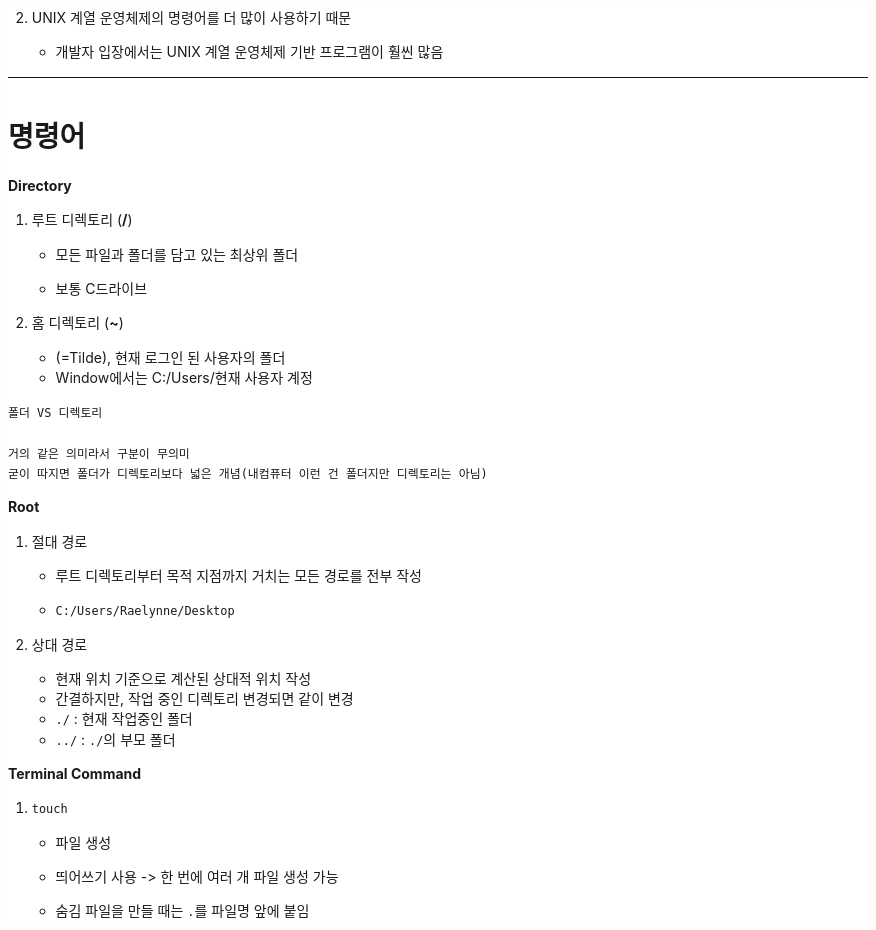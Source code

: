 2. UNIX 계열 운영체제의 명령어를 더 많이 사용하기 때문

   - 개발자 입장에서는 UNIX 계열 운영체제 기반 프로그램이 훨씬 많음



---

# 명령어



**Directory**

1. 루트 디렉토리 (**/**)

   - 모든 파일과 폴더를 담고 있는 최상위 폴더

   - 보통 C드라이브

     

2. 홈 디렉토리 (**~**)
   - (=Tilde), 현재 로그인 된 사용자의 폴더
   - Window에서는 C:/Users/현재 사용자 계정



```
폴더 VS 디렉토리

거의 같은 의미라서 구분이 무의미
굳이 따지면 폴더가 디렉토리보다 넓은 개념(내컴퓨터 이런 건 폴더지만 디렉토리는 아님)
```



**Root**

1. 절대 경로

   - 루트 디렉토리부터 목적 지점까지 거치는 모든 경로를 전부 작성

   - `C:/Users/Raelynne/Desktop`

     

2. 상대 경로

   - 현재 위치 기준으로 계산된 상대적 위치 작성
   - 간결하지만, 작업 중인 디렉토리 변경되면 같이 변경
   - `./`  : 현재 작업중인 폴더
   - `../` :  `./`의 부모 폴더



**Terminal Command**

1. `touch`

   - 파일 생성

   - 띄어쓰기 사용 -> 한 번에 여러 개 파일 생성 가능

   - 숨김 파일을 만들 때는 `.`를 파일명 앞에 붙임
